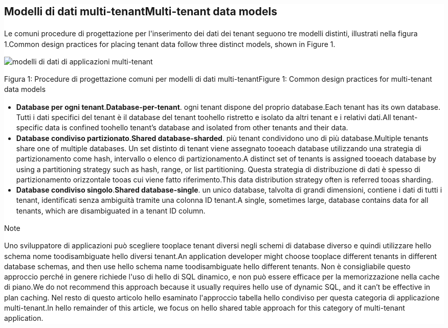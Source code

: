 ## <a name="multi-tenant-data-models"></a><span data-ttu-id="c8911-165">Modelli di dati multi-tenant</span><span class="sxs-lookup"><span data-stu-id="c8911-165">Multi-tenant data models</span></span>
<span data-ttu-id="c8911-166">Le comuni procedure di progettazione per l'inserimento dei dati dei tenant seguono tre modelli distinti, illustrati nella figura 1.</span><span class="sxs-lookup"><span data-stu-id="c8911-166">Common design practices for placing tenant data follow three distinct models, shown in Figure 1.</span></span>

![modelli di dati di applicazioni multi-tenant](./media/sql-database-design-patterns-multi-tenancy-saas-applications/sql-database-multi-tenant-data-models.png)

<span data-ttu-id="c8911-168">Figura 1: Procedure di progettazione comuni per modelli di dati multi-tenant</span><span class="sxs-lookup"><span data-stu-id="c8911-168">Figure 1: Common design practices for multi-tenant data models</span></span>

* <span data-ttu-id="c8911-169">**Database per ogni tenant**.</span><span class="sxs-lookup"><span data-stu-id="c8911-169">**Database-per-tenant**.</span></span> <span data-ttu-id="c8911-170">ogni tenant dispone del proprio database.</span><span class="sxs-lookup"><span data-stu-id="c8911-170">Each tenant has its own database.</span></span> <span data-ttu-id="c8911-171">Tutti i dati specifici del tenant è il database del tenant toohello ristretto e isolato da altri tenant e i relativi dati.</span><span class="sxs-lookup"><span data-stu-id="c8911-171">All tenant-specific data is confined toohello tenant’s database and isolated from other tenants and their data.</span></span>
* <span data-ttu-id="c8911-172">**Database condiviso partizionato**.</span><span class="sxs-lookup"><span data-stu-id="c8911-172">**Shared database-sharded**.</span></span> <span data-ttu-id="c8911-173">più tenant condividono uno di più database.</span><span class="sxs-lookup"><span data-stu-id="c8911-173">Multiple tenants share one of multiple databases.</span></span> <span data-ttu-id="c8911-174">Un set distinto di tenant viene assegnato tooeach database utilizzando una strategia di partizionamento come hash, intervallo o elenco di partizionamento.</span><span class="sxs-lookup"><span data-stu-id="c8911-174">A distinct set of tenants is assigned tooeach database by using a partitioning strategy such as hash, range, or list partitioning.</span></span> <span data-ttu-id="c8911-175">Questa strategia di distribuzione di dati è spesso di partizionamento orizzontale tooas cui viene fatto riferimento.</span><span class="sxs-lookup"><span data-stu-id="c8911-175">This data distribution strategy often is referred tooas sharding.</span></span>
* <span data-ttu-id="c8911-176">**Database condiviso singolo**.</span><span class="sxs-lookup"><span data-stu-id="c8911-176">**Shared database-single**.</span></span> <span data-ttu-id="c8911-177">un unico database, talvolta di grandi dimensioni, contiene i dati di tutti i tenant, identificati senza ambiguità tramite una colonna ID tenant.</span><span class="sxs-lookup"><span data-stu-id="c8911-177">A single, sometimes large, database contains data for all tenants, which are disambiguated in a tenant ID column.</span></span>

> [!NOTE]
> <span data-ttu-id="c8911-178">Uno sviluppatore di applicazioni può scegliere tooplace tenant diversi negli schemi di database diverso e quindi utilizzare hello schema nome toodisambiguate hello diversi tenant.</span><span class="sxs-lookup"><span data-stu-id="c8911-178">An application developer might choose tooplace different tenants in different database schemas, and then use hello schema name toodisambiguate hello different tenants.</span></span> <span data-ttu-id="c8911-179">Non è consigliabile questo approccio perché in genere richiede l'uso di hello di SQL dinamico, e non può essere efficace per la memorizzazione nella cache di piano.</span><span class="sxs-lookup"><span data-stu-id="c8911-179">We do not recommend this approach because it usually requires hello use of dynamic SQL, and it can’t be effective in plan caching.</span></span> <span data-ttu-id="c8911-180">Nel resto di questo articolo hello esaminato l'approccio tabella hello condiviso per questa categoria di applicazione multi-tenant.</span><span class="sxs-lookup"><span data-stu-id="c8911-180">In hello remainder of this article, we focus on hello shared table approach for this category of multi-tenant application.</span></span>
> 
> 

